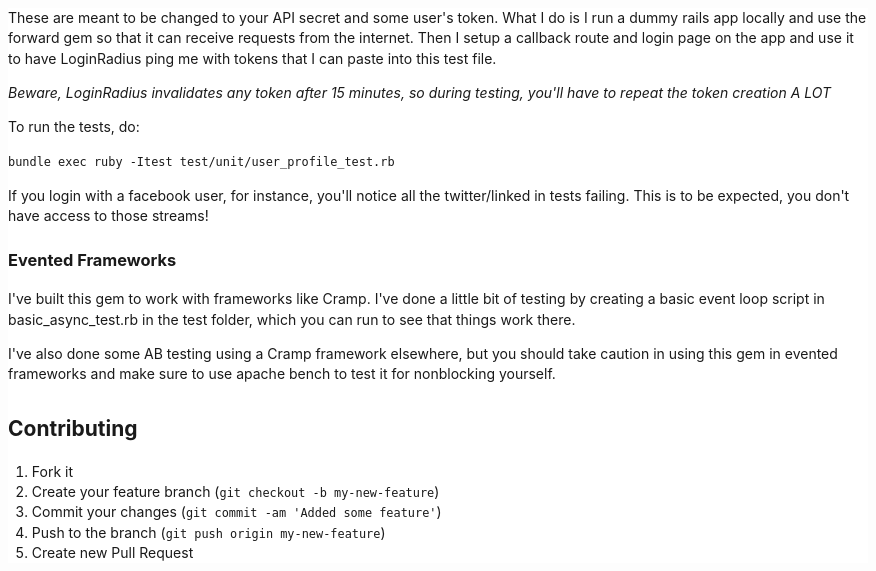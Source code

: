 These are meant to be changed to your API secret and some user's token. What I do is I run a dummy
rails app locally and use the forward gem so that it can receive requests from the internet. Then I setup
a callback route and login page on the app and use it to have LoginRadius ping me with tokens that I can
paste into this test file.

*Beware, LoginRadius invalidates any token after 15 minutes, so during testing, you'll have to repeat the token
creation A LOT*

To run the tests, do:

    bundle exec ruby -Itest test/unit/user_profile_test.rb
		
If you login with a facebook user, for instance, you'll notice all the twitter/linked in tests failing.
This is to be expected, you don't have access to those streams!

### Evented Frameworks

I've built this gem to work with frameworks like Cramp. I've done a little bit of testing by creating
a basic event loop script in basic_async_test.rb in the test folder, which you can run to see that
things work there.

I've also done some AB testing using a Cramp framework elsewhere, but you should take caution in using
this gem in evented frameworks and make sure to use apache bench to test it for nonblocking yourself.

## Contributing

1. Fork it
2. Create your feature branch (`git checkout -b my-new-feature`)
3. Commit your changes (`git commit -am 'Added some feature'`)
4. Push to the branch (`git push origin my-new-feature`)
5. Create new Pull Request
